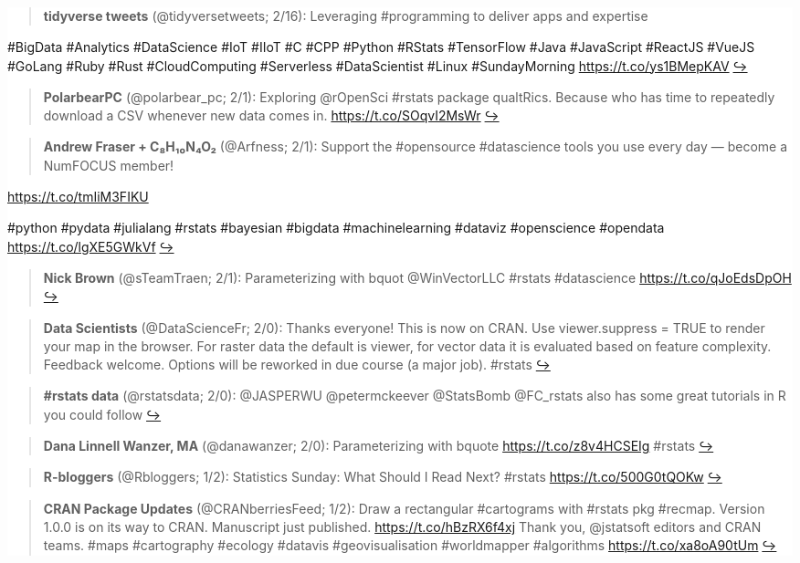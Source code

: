 

> **tidyverse tweets** (@tidyversetweets; 2/16): Leveraging #programming to deliver apps and expertise
>
#BigData #Analytics #DataScience #IoT #IIoT #C #CPP #Python #RStats #TensorFlow #Java #JavaScript #ReactJS #VueJS #GoLang #Ruby #Rust #CloudComputing #Serverless #DataScientist #Linux #SundayMorning https://t.co/ys1BMepKAV  [&#8618;](https://twitter.com/dataandme/status/1041382240301703169)




> **PolarbearPC** (@polarbear_pc; 2/1): Exploring @rOpenSci #rstats package qualtRics. Because who has time to repeatedly download a CSV whenever new data comes in. https://t.co/SOqvI2MsWr  [&#8618;](https://twitter.com/dataandme/status/1041425986863214597)




> **Andrew Fraser + C₈H₁₀N₄O₂** (@Arfness; 2/1): Support the #opensource #datascience tools you use every day — become a NumFOCUS member! 
>
https://t.co/tmIiM3FIKU
>
#python #pydata #julialang #rstats #bayesian #bigdata #machinelearning #dataviz #openscience #opendata https://t.co/lgXE5GWkVf  [&#8618;](https://twitter.com/dataandme/status/1041409226848043008)




> **Nick Brown** (@sTeamTraen; 2/1): Parameterizing with bquot @WinVectorLLC #rstats #datascience https://t.co/qJoEdsDpOH  [&#8618;](https://twitter.com/dataandme/status/1041340859197775872)




> **Data Scientists** (@DataScienceFr; 2/0): Thanks everyone! This is now on CRAN. Use viewer.suppress = TRUE to render your map in the browser. For raster data the default is viewer, for vector data it is evaluated based on feature complexity. Feedback welcome. Options will be reworked in due course (a major job). #rstats  [&#8618;](https://twitter.com/dataandme/status/1041399809628930049)




> **#rstats data** (@rstatsdata; 2/0): @JASPERWU @petermckeever @StatsBomb @FC_rstats also has some great tutorials in R you could follow  [&#8618;](https://twitter.com/dataandme/status/1041371671427461121)




> **Dana Linnell Wanzer, MA** (@danawanzer; 2/0): Parameterizing with bquote
https://t.co/z8v4HCSEIg
#rstats  [&#8618;](https://twitter.com/dataandme/status/1041341637597659136)




> **R-bloggers** (@Rbloggers; 1/2): Statistics Sunday: What Should I Read Next? #rstats https://t.co/500G0tQOKw  [&#8618;](https://twitter.com/dataandme/status/1041388026792955904)




> **CRAN Package Updates** (@CRANberriesFeed; 1/2): Draw a rectangular #cartograms with #rstats pkg #recmap. Version 1.0.0 is on its way to CRAN. Manuscript just published. https://t.co/hBzRX6f4xj Thank you, @jstatsoft editors and CRAN teams. #maps #cartography #ecology #datavis #geovisualisation #worldmapper #algorithms https://t.co/xa8oA90tUm  [&#8618;](https://twitter.com/dataandme/status/1041348379979276290)
